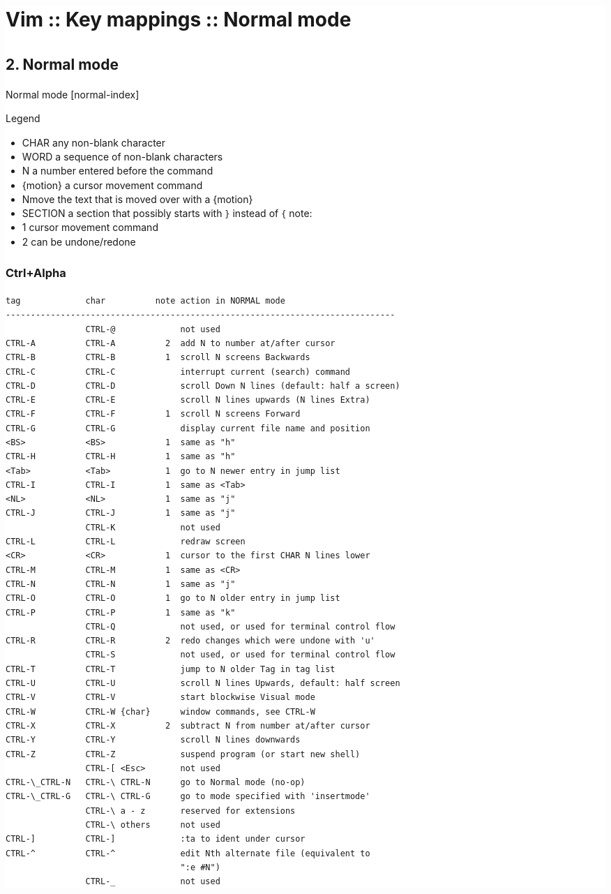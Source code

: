 # Vim :: Key mappings :: Normal mode

## 2. Normal mode

Normal mode [normal-index]

Legend
- CHAR        any non-blank character
- WORD        a sequence of non-blank characters
- N           a number entered before the command
- {motion}    a cursor movement command
- Nmove       the text that is moved over with a {motion}
- SECTION     a section that possibly starts with `}` instead of `{`
note:
- 1           cursor movement command
- 2           can be undone/redone


### Ctrl+Alpha

```
tag             char          note action in NORMAL mode
------------------------------------------------------------------------------
                CTRL-@             not used
CTRL-A          CTRL-A          2  add N to number at/after cursor
CTRL-B          CTRL-B          1  scroll N screens Backwards
CTRL-C          CTRL-C             interrupt current (search) command
CTRL-D          CTRL-D             scroll Down N lines (default: half a screen)
CTRL-E          CTRL-E             scroll N lines upwards (N lines Extra)
CTRL-F          CTRL-F          1  scroll N screens Forward
CTRL-G          CTRL-G             display current file name and position
<BS>            <BS>            1  same as "h"
CTRL-H          CTRL-H          1  same as "h"
<Tab>           <Tab>           1  go to N newer entry in jump list
CTRL-I          CTRL-I          1  same as <Tab>
<NL>            <NL>            1  same as "j"
CTRL-J          CTRL-J          1  same as "j"
                CTRL-K             not used
CTRL-L          CTRL-L             redraw screen
<CR>            <CR>            1  cursor to the first CHAR N lines lower
CTRL-M          CTRL-M          1  same as <CR>
CTRL-N          CTRL-N          1  same as "j"
CTRL-O          CTRL-O          1  go to N older entry in jump list
CTRL-P          CTRL-P          1  same as "k"
                CTRL-Q             not used, or used for terminal control flow
CTRL-R          CTRL-R          2  redo changes which were undone with 'u'
                CTRL-S             not used, or used for terminal control flow
CTRL-T          CTRL-T             jump to N older Tag in tag list
CTRL-U          CTRL-U             scroll N lines Upwards, default: half screen
CTRL-V          CTRL-V             start blockwise Visual mode
CTRL-W          CTRL-W {char}      window commands, see CTRL-W
CTRL-X          CTRL-X          2  subtract N from number at/after cursor
CTRL-Y          CTRL-Y             scroll N lines downwards
CTRL-Z          CTRL-Z             suspend program (or start new shell)
                CTRL-[ <Esc>       not used
CTRL-\_CTRL-N   CTRL-\ CTRL-N      go to Normal mode (no-op)
CTRL-\_CTRL-G   CTRL-\ CTRL-G      go to mode specified with 'insertmode'
                CTRL-\ a - z       reserved for extensions
                CTRL-\ others      not used
CTRL-]          CTRL-]             :ta to ident under cursor
CTRL-^          CTRL-^             edit Nth alternate file (equivalent to
                                   ":e #N")
                CTRL-_             not used
```